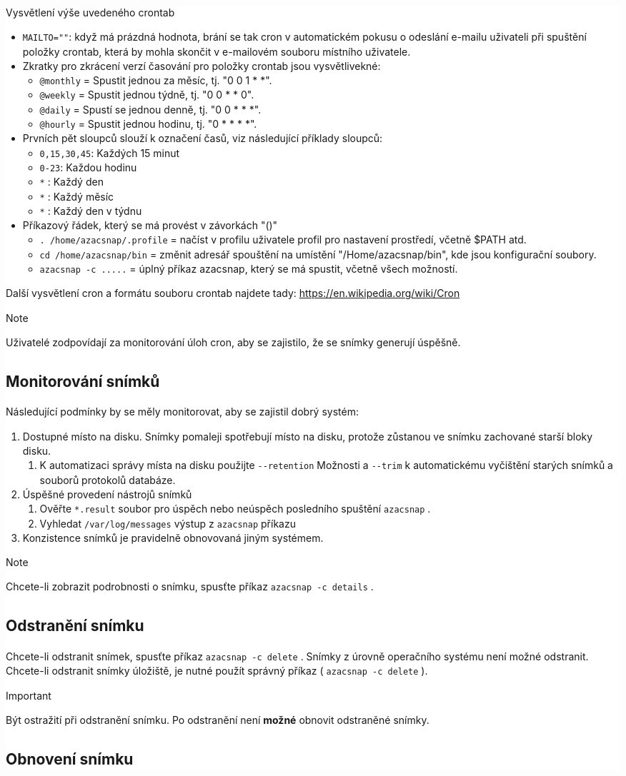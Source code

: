 Vysvětlení výše uvedeného crontab

- `MAILTO=""`: když má prázdná hodnota, brání se tak cron v automatickém pokusu o odeslání e-mailu uživateli při spuštění položky crontab, která by mohla skončit v e-mailovém souboru místního uživatele.
- Zkratky pro zkrácení verzí časování pro položky crontab jsou vysvětlivekné:
  - `@monthly` = Spustit jednou za měsíc, tj. "0 0 1 * *".
  - `@weekly`  = Spustit jednou týdně, tj. "0 0 * * 0".
  - `@daily`   = Spustí se jednou denně, tj. "0 0 * * *".
  - `@hourly`  = Spustit jednou hodinu, tj. "0 * * * *".
- Prvních pět sloupců slouží k označení časů, viz následující příklady sloupců:
  - `0,15,30,45`: Každých 15 minut
  - `0-23`: Každou hodinu
  - `*` : Každý den
  - `*` : Každý měsíc
  - `*` : Každý den v týdnu
- Příkazový řádek, který se má provést v závorkách "()"
  - `. /home/azacsnap/.profile` = načíst v profilu uživatele profil pro nastavení prostředí, včetně $PATH atd.
  - `cd /home/azacsnap/bin` = změnit adresář spouštění na umístění "/Home/azacsnap/bin", kde jsou konfigurační soubory.
  - `azacsnap -c .....` = úplný příkaz azacsnap, který se má spustit, včetně všech možností.

Další vysvětlení cron a formátu souboru crontab najdete tady: <https://en.wikipedia.org/wiki/Cron>

> [!NOTE]
> Uživatelé zodpovídají za monitorování úloh cron, aby se zajistilo, že se snímky generují úspěšně.

## <a name="monitor-the-snapshots"></a>Monitorování snímků

Následující podmínky by se měly monitorovat, aby se zajistil dobrý systém:

1. Dostupné místo na disku. Snímky pomaleji spotřebují místo na disku, protože zůstanou ve snímku zachované starší bloky disku.
    1. K automatizaci správy místa na disku použijte `--retention` Možnosti a `--trim` k automatickému vyčištění starých snímků a souborů protokolů databáze.
1. Úspěšné provedení nástrojů snímků
    1. Ověřte `*.result` soubor pro úspěch nebo neúspěch posledního spuštění `azacsnap` .
    1. Vyhledat `/var/log/messages` výstup z `azacsnap` příkazu
1. Konzistence snímků je pravidelně obnovovaná jiným systémem.

> [!NOTE]
> Chcete-li zobrazit podrobnosti o snímku, spusťte příkaz `azacsnap -c details` .

## <a name="delete-a-snapshot"></a>Odstranění snímku

Chcete-li odstranit snímek, spusťte příkaz `azacsnap -c delete` . Snímky z úrovně operačního systému není možné odstranit. Chcete-li odstranit snímky úložiště, je nutné použít správný příkaz ( `azacsnap -c delete` ).

> [!IMPORTANT]
> Být ostražití při odstranění snímku. Po odstranění není **možné** obnovit odstraněné snímky.

## <a name="restore-a-snapshot"></a>Obnovení snímku
